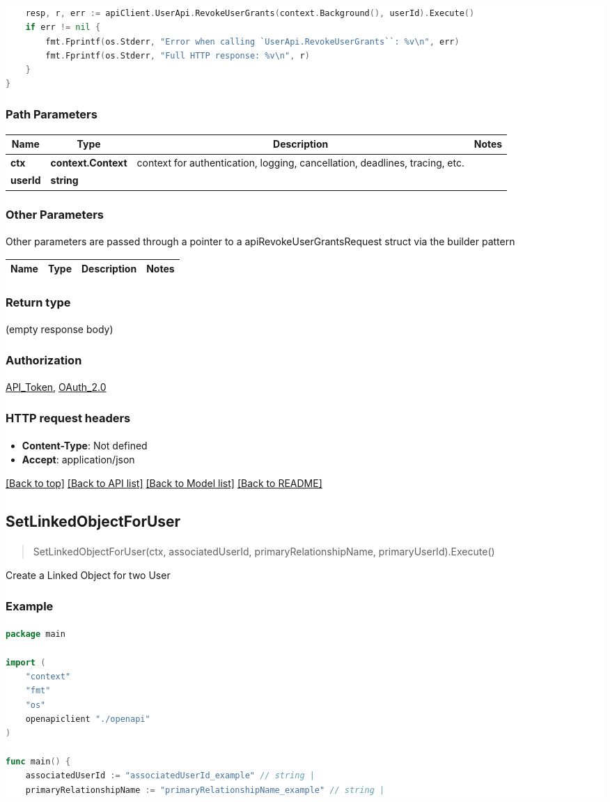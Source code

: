```go
    resp, r, err := apiClient.UserApi.RevokeUserGrants(context.Background(), userId).Execute()
    if err != nil {
        fmt.Fprintf(os.Stderr, "Error when calling `UserApi.RevokeUserGrants``: %v\n", err)
        fmt.Fprintf(os.Stderr, "Full HTTP response: %v\n", r)
    }
}
```

### Path Parameters


Name | Type | Description  | Notes
------------- | ------------- | ------------- | -------------
**ctx** | **context.Context** | context for authentication, logging, cancellation, deadlines, tracing, etc.
**userId** | **string** |  | 

### Other Parameters

Other parameters are passed through a pointer to a apiRevokeUserGrantsRequest struct via the builder pattern


Name | Type | Description  | Notes
------------- | ------------- | ------------- | -------------


### Return type

 (empty response body)

### Authorization

[API_Token](../README.md#API_Token), [OAuth_2.0](../README.md#OAuth_2.0)

### HTTP request headers

- **Content-Type**: Not defined
- **Accept**: application/json

[[Back to top]](#) [[Back to API list]](../README.md#documentation-for-api-endpoints)
[[Back to Model list]](../README.md#documentation-for-models)
[[Back to README]](../README.md)


## SetLinkedObjectForUser

> SetLinkedObjectForUser(ctx, associatedUserId, primaryRelationshipName, primaryUserId).Execute()

Create a Linked Object for two User



### Example

```go
package main

import (
    "context"
    "fmt"
    "os"
    openapiclient "./openapi"
)

func main() {
    associatedUserId := "associatedUserId_example" // string | 
    primaryRelationshipName := "primaryRelationshipName_example" // string | 
```